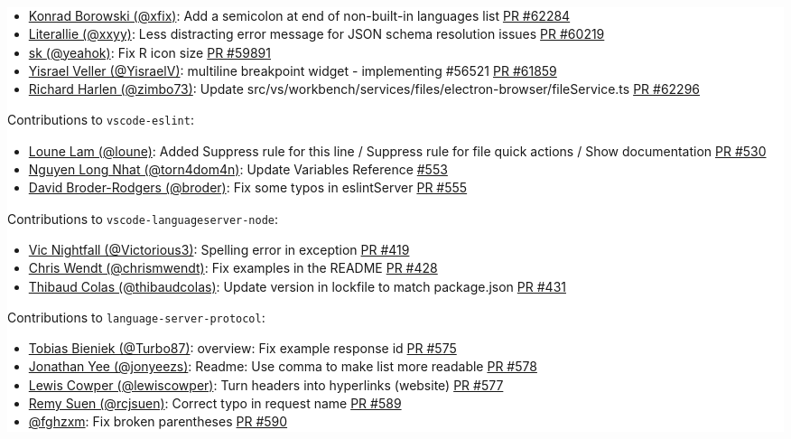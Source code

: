 -   [Konrad Borowski (@xfix)](HTTPS://github.com/xfix): Add a semicolon at end
    of non-built-in languages list
    [PR #62284](HTTPS://github.com/Microsoft/vscode/pull/62284)
-   [Literallie (@xxyy)](HTTPS://github.com/xxyy): Less distracting error
    message for JSON schema resolution issues
    [PR #60219](HTTPS://github.com/Microsoft/vscode/pull/60219)
-   [sk (@yeahok)](HTTPS://github.com/yeahok): Fix R icon size
    [PR #59891](HTTPS://github.com/Microsoft/vscode/pull/59891)
-   [Yisrael Veller (@YisraelV)](HTTPS://github.com/YisraelV): multiline
    breakpoint widget - implementing #56521
    [PR #61859](HTTPS://github.com/Microsoft/vscode/pull/61859)
-   [Richard Harlen (@zimbo73)](HTTPS://github.com/zimbo73): Update
    src/vs/workbench/services/files/electron-browser/fileService.ts
    [PR #62296](HTTPS://github.com/Microsoft/vscode/pull/62296)

Contributions to `vscode-eslint`:

-   [Loune Lam (@loune)](HTTPS://github.com/loune): Added Suppress rule for this
    line / Suppress rule for file quick actions / Show documentation
    [PR #530](HTTPS://github.com/Microsoft/vscode-eslint/pull/530)
-   [Nguyen Long Nhat (@torn4dom4n)](HTTPS://github.com/torn4dom4n): Update
    Variables Reference
    [#553](HTTPS://github.com/Microsoft/vscode-eslint/pull/553)
-   [David Broder-Rodgers (@broder)](HTTPS://github.com/broder): Fix some typos
    in eslintServer
    [PR #555](HTTPS://github.com/Microsoft/vscode-eslint/pull/555)

Contributions to `vscode-languageserver-node`:

-   [Vic Nightfall (@Victorious3)](HTTPS://github.com/Victorious3): Spelling
    error in exception
    [PR #419](HTTPS://github.com/Microsoft/vscode-languageserver-node/pull/419)
-   [Chris Wendt (@chrismwendt)](HTTPS://github.com/chrismwendt): Fix examples
    in the README
    [PR #428](HTTPS://github.com/Microsoft/vscode-languageserver-node/pull/428)
-   [Thibaud Colas (@thibaudcolas)](HTTPS://github.com/thibaudcolas): Update
    version in lockfile to match package.json
    [PR #431](HTTPS://github.com/Microsoft/vscode-languageserver-node/pull/431)

Contributions to `language-server-protocol`:

-   [Tobias Bieniek (@Turbo87)](HTTPS://github.com/Turbo87): overview: Fix
    example response id
    [PR #575](HTTPS://github.com/Microsoft/language-server-protocol/pull/575)
-   [Jonathan Yee (@jonyeezs)](HTTPS://github.com/jonyeezs): Readme: Use comma
    to make list more readable
    [PR #578](HTTPS://github.com/Microsoft/language-server-protocol/pull/578)
-   [Lewis Cowper (@lewiscowper)](HTTPS://github.com/lewiscowper): Turn headers
    into hyperlinks (website)
    [PR #577](HTTPS://github.com/Microsoft/language-server-protocol/pull/577)
-   [Remy Suen (@rcjsuen)](HTTPS://github.com/rcjsuen): Correct typo in request
    name
    [PR #589](HTTPS://github.com/Microsoft/language-server-protocol/pull/589)
-   [@fghzxm](HTTPS://github.com/fghzxm): Fix broken parentheses
    [PR #590](HTTPS://github.com/Microsoft/language-server-protocol/pull/590)
